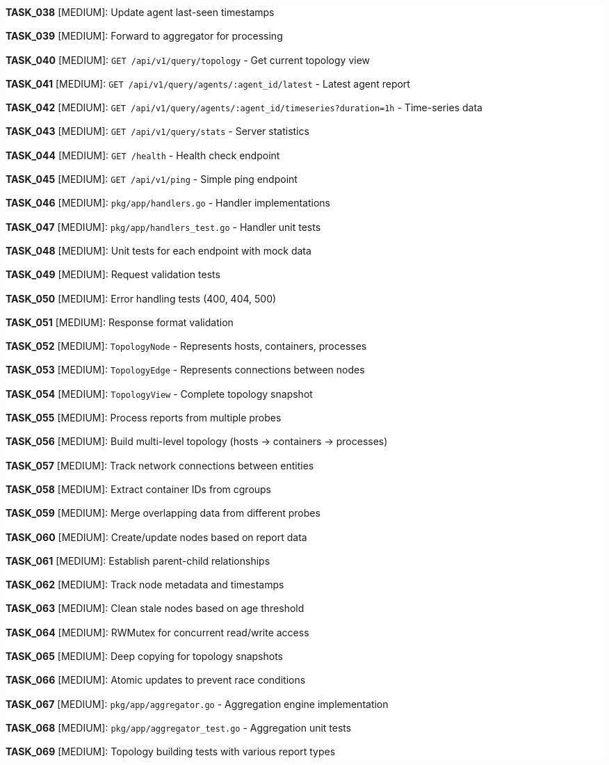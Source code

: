 **TASK_038** [MEDIUM]: Update agent last-seen timestamps

**TASK_039** [MEDIUM]: Forward to aggregator for processing

**TASK_040** [MEDIUM]: `GET /api/v1/query/topology` - Get current topology view

**TASK_041** [MEDIUM]: `GET /api/v1/query/agents/:agent_id/latest` - Latest agent report

**TASK_042** [MEDIUM]: `GET /api/v1/query/agents/:agent_id/timeseries?duration=1h` - Time-series data

**TASK_043** [MEDIUM]: `GET /api/v1/query/stats` - Server statistics

**TASK_044** [MEDIUM]: `GET /health` - Health check endpoint

**TASK_045** [MEDIUM]: `GET /api/v1/ping` - Simple ping endpoint

**TASK_046** [MEDIUM]: `pkg/app/handlers.go` - Handler implementations

**TASK_047** [MEDIUM]: `pkg/app/handlers_test.go` - Handler unit tests

**TASK_048** [MEDIUM]: Unit tests for each endpoint with mock data

**TASK_049** [MEDIUM]: Request validation tests

**TASK_050** [MEDIUM]: Error handling tests (400, 404, 500)

**TASK_051** [MEDIUM]: Response format validation

**TASK_052** [MEDIUM]: `TopologyNode` - Represents hosts, containers, processes

**TASK_053** [MEDIUM]: `TopologyEdge` - Represents connections between nodes

**TASK_054** [MEDIUM]: `TopologyView` - Complete topology snapshot

**TASK_055** [MEDIUM]: Process reports from multiple probes

**TASK_056** [MEDIUM]: Build multi-level topology (hosts → containers → processes)

**TASK_057** [MEDIUM]: Track network connections between entities

**TASK_058** [MEDIUM]: Extract container IDs from cgroups

**TASK_059** [MEDIUM]: Merge overlapping data from different probes

**TASK_060** [MEDIUM]: Create/update nodes based on report data

**TASK_061** [MEDIUM]: Establish parent-child relationships

**TASK_062** [MEDIUM]: Track node metadata and timestamps

**TASK_063** [MEDIUM]: Clean stale nodes based on age threshold

**TASK_064** [MEDIUM]: RWMutex for concurrent read/write access

**TASK_065** [MEDIUM]: Deep copying for topology snapshots

**TASK_066** [MEDIUM]: Atomic updates to prevent race conditions

**TASK_067** [MEDIUM]: `pkg/app/aggregator.go` - Aggregation engine implementation

**TASK_068** [MEDIUM]: `pkg/app/aggregator_test.go` - Aggregation unit tests

**TASK_069** [MEDIUM]: Topology building tests with various report types
